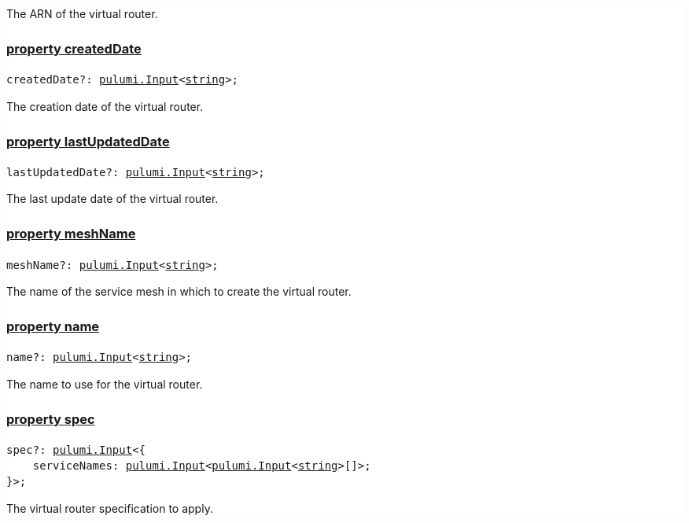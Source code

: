 The ARN of the virtual router.

</div>
<h3 class="pdoc-member-header" id="VirtualRouterState-createdDate">
<a class="pdoc-child-name" href="https://github.com/pulumi/pulumi-aws/blob/master/sdk/nodejs/appmesh/virtualRouter.ts#L110">property <b>createdDate</b></a>
</h3>
<div class="pdoc-member-contents" markdown="1">
<pre class="highlight"><span class='kd'></span>createdDate?: <a href='https://pulumi.io/reference/pkg/nodejs/@pulumi/pulumi/#Input'>pulumi.Input</a>&lt;<span class='kd'><a href='https://developer.mozilla.org/en-US/docs/Web/JavaScript/Reference/Global_Objects/String'>string</a></span>&gt;;</pre>

The creation date of the virtual router.

</div>
<h3 class="pdoc-member-header" id="VirtualRouterState-lastUpdatedDate">
<a class="pdoc-child-name" href="https://github.com/pulumi/pulumi-aws/blob/master/sdk/nodejs/appmesh/virtualRouter.ts#L114">property <b>lastUpdatedDate</b></a>
</h3>
<div class="pdoc-member-contents" markdown="1">
<pre class="highlight"><span class='kd'></span>lastUpdatedDate?: <a href='https://pulumi.io/reference/pkg/nodejs/@pulumi/pulumi/#Input'>pulumi.Input</a>&lt;<span class='kd'><a href='https://developer.mozilla.org/en-US/docs/Web/JavaScript/Reference/Global_Objects/String'>string</a></span>&gt;;</pre>

The last update date of the virtual router.

</div>
<h3 class="pdoc-member-header" id="VirtualRouterState-meshName">
<a class="pdoc-child-name" href="https://github.com/pulumi/pulumi-aws/blob/master/sdk/nodejs/appmesh/virtualRouter.ts#L118">property <b>meshName</b></a>
</h3>
<div class="pdoc-member-contents" markdown="1">
<pre class="highlight"><span class='kd'></span>meshName?: <a href='https://pulumi.io/reference/pkg/nodejs/@pulumi/pulumi/#Input'>pulumi.Input</a>&lt;<span class='kd'><a href='https://developer.mozilla.org/en-US/docs/Web/JavaScript/Reference/Global_Objects/String'>string</a></span>&gt;;</pre>

The name of the service mesh in which to create the virtual router.

</div>
<h3 class="pdoc-member-header" id="VirtualRouterState-name">
<a class="pdoc-child-name" href="https://github.com/pulumi/pulumi-aws/blob/master/sdk/nodejs/appmesh/virtualRouter.ts#L122">property <b>name</b></a>
</h3>
<div class="pdoc-member-contents" markdown="1">
<pre class="highlight"><span class='kd'></span>name?: <a href='https://pulumi.io/reference/pkg/nodejs/@pulumi/pulumi/#Input'>pulumi.Input</a>&lt;<span class='kd'><a href='https://developer.mozilla.org/en-US/docs/Web/JavaScript/Reference/Global_Objects/String'>string</a></span>&gt;;</pre>

The name to use for the virtual router.

</div>
<h3 class="pdoc-member-header" id="VirtualRouterState-spec">
<a class="pdoc-child-name" href="https://github.com/pulumi/pulumi-aws/blob/master/sdk/nodejs/appmesh/virtualRouter.ts#L126">property <b>spec</b></a>
</h3>
<div class="pdoc-member-contents" markdown="1">
<pre class="highlight"><span class='kd'></span>spec?: <a href='https://pulumi.io/reference/pkg/nodejs/@pulumi/pulumi/#Input'>pulumi.Input</a>&lt;{
    serviceNames: <a href='https://pulumi.io/reference/pkg/nodejs/@pulumi/pulumi/#Input'>pulumi.Input</a>&lt;<a href='https://pulumi.io/reference/pkg/nodejs/@pulumi/pulumi/#Input'>pulumi.Input</a>&lt;<span class='kd'><a href='https://developer.mozilla.org/en-US/docs/Web/JavaScript/Reference/Global_Objects/String'>string</a></span>&gt;[]&gt;;
}&gt;;</pre>

The virtual router specification to apply.

</div>
</div>
